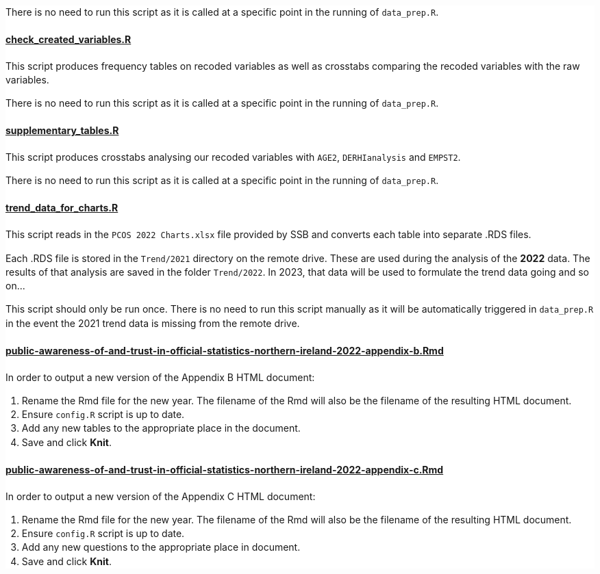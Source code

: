 There is no need to run this script as it is called at a specific point in the running of `data_prep.R`.

#### [check_created_variables.R](code/html_publication/check_created_variables.R)

This script produces frequency tables on recoded variables as well as crosstabs comparing the recoded variables with the raw variables.

There is no need to run this script as it is called at a specific point in the running of `data_prep.R`.

#### [supplementary_tables.R](code/html_publication/supplementary_tables.R)

This script produces crosstabs analysing our recoded variables with `AGE2`, `DERHIanalysis` and `EMPST2`.

There is no need to run this script as it is called at a specific point in the running of `data_prep.R`.

#### [trend_data_for_charts.R](code/html_publication/trend_data_for_charts.R)

This script reads in the `PCOS 2022 Charts.xlsx` file provided by SSB and converts each table into separate .RDS files.

Each .RDS file is stored in the `Trend/2021` directory on the remote drive. These are used during the analysis of the __2022__ data. The results of that analysis are saved in the folder `Trend/2022`. In 2023, that data will be used to formulate the trend data going and so on...

This script should only be run once. There is no need to run this script manually as it will be automatically triggered in `data_prep.R` in the event the 2021 trend data is missing from the remote drive.

#### [public-awareness-of-and-trust-in-official-statistics-northern-ireland-2022-appendix-b.Rmd](code/html_publication/public-awareness-of-and-trust-in-official-statistics-northern-ireland-2022-appendix-b.Rmd)

In order to output a new version of the Appendix B HTML document:

1. Rename the Rmd file for the new year. The filename of the Rmd will also be the filename of the resulting HTML document.
2. Ensure `config.R` script is up to date.
3. Add any new tables to the appropriate place in the document.
4. Save and click __Knit__.

#### [public-awareness-of-and-trust-in-official-statistics-northern-ireland-2022-appendix-c.Rmd](code/html_publication/public-awareness-of-and-trust-in-official-statistics-northern-ireland-2022-appendix-c.Rmd)

In order to output a new version of the Appendix C HTML document:

1. Rename the Rmd file for the new year. The filename of the Rmd will also be the filename of the resulting HTML document.
2. Ensure `config.R` script is up to date.
3. Add any new questions to the appropriate place in  document.
4. Save and click __Knit__.
